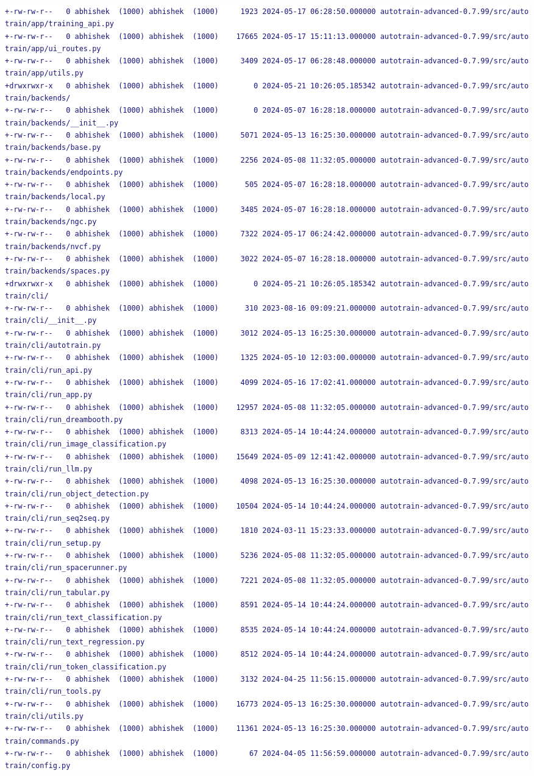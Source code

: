 ```diff
+-rw-rw-r--   0 abhishek  (1000) abhishek  (1000)     1923 2024-05-17 06:28:50.000000 autotrain-advanced-0.7.99/src/autotrain/app/training_api.py
+-rw-rw-r--   0 abhishek  (1000) abhishek  (1000)    17665 2024-05-17 15:11:13.000000 autotrain-advanced-0.7.99/src/autotrain/app/ui_routes.py
+-rw-rw-r--   0 abhishek  (1000) abhishek  (1000)     3409 2024-05-17 06:28:48.000000 autotrain-advanced-0.7.99/src/autotrain/app/utils.py
+drwxrwxr-x   0 abhishek  (1000) abhishek  (1000)        0 2024-05-21 10:26:05.185342 autotrain-advanced-0.7.99/src/autotrain/backends/
+-rw-rw-r--   0 abhishek  (1000) abhishek  (1000)        0 2024-05-07 16:28:18.000000 autotrain-advanced-0.7.99/src/autotrain/backends/__init__.py
+-rw-rw-r--   0 abhishek  (1000) abhishek  (1000)     5071 2024-05-13 16:25:30.000000 autotrain-advanced-0.7.99/src/autotrain/backends/base.py
+-rw-rw-r--   0 abhishek  (1000) abhishek  (1000)     2256 2024-05-08 11:32:05.000000 autotrain-advanced-0.7.99/src/autotrain/backends/endpoints.py
+-rw-rw-r--   0 abhishek  (1000) abhishek  (1000)      505 2024-05-07 16:28:18.000000 autotrain-advanced-0.7.99/src/autotrain/backends/local.py
+-rw-rw-r--   0 abhishek  (1000) abhishek  (1000)     3485 2024-05-07 16:28:18.000000 autotrain-advanced-0.7.99/src/autotrain/backends/ngc.py
+-rw-rw-r--   0 abhishek  (1000) abhishek  (1000)     7322 2024-05-17 06:24:42.000000 autotrain-advanced-0.7.99/src/autotrain/backends/nvcf.py
+-rw-rw-r--   0 abhishek  (1000) abhishek  (1000)     3022 2024-05-07 16:28:18.000000 autotrain-advanced-0.7.99/src/autotrain/backends/spaces.py
+drwxrwxr-x   0 abhishek  (1000) abhishek  (1000)        0 2024-05-21 10:26:05.185342 autotrain-advanced-0.7.99/src/autotrain/cli/
+-rw-rw-r--   0 abhishek  (1000) abhishek  (1000)      310 2023-08-16 09:09:21.000000 autotrain-advanced-0.7.99/src/autotrain/cli/__init__.py
+-rw-rw-r--   0 abhishek  (1000) abhishek  (1000)     3012 2024-05-13 16:25:30.000000 autotrain-advanced-0.7.99/src/autotrain/cli/autotrain.py
+-rw-rw-r--   0 abhishek  (1000) abhishek  (1000)     1325 2024-05-10 12:03:00.000000 autotrain-advanced-0.7.99/src/autotrain/cli/run_api.py
+-rw-rw-r--   0 abhishek  (1000) abhishek  (1000)     4099 2024-05-16 17:02:41.000000 autotrain-advanced-0.7.99/src/autotrain/cli/run_app.py
+-rw-rw-r--   0 abhishek  (1000) abhishek  (1000)    12957 2024-05-08 11:32:05.000000 autotrain-advanced-0.7.99/src/autotrain/cli/run_dreambooth.py
+-rw-rw-r--   0 abhishek  (1000) abhishek  (1000)     8313 2024-05-14 10:44:24.000000 autotrain-advanced-0.7.99/src/autotrain/cli/run_image_classification.py
+-rw-rw-r--   0 abhishek  (1000) abhishek  (1000)    15649 2024-05-09 12:41:42.000000 autotrain-advanced-0.7.99/src/autotrain/cli/run_llm.py
+-rw-rw-r--   0 abhishek  (1000) abhishek  (1000)     4098 2024-05-13 16:25:30.000000 autotrain-advanced-0.7.99/src/autotrain/cli/run_object_detection.py
+-rw-rw-r--   0 abhishek  (1000) abhishek  (1000)    10504 2024-05-14 10:44:24.000000 autotrain-advanced-0.7.99/src/autotrain/cli/run_seq2seq.py
+-rw-rw-r--   0 abhishek  (1000) abhishek  (1000)     1810 2024-03-11 15:23:33.000000 autotrain-advanced-0.7.99/src/autotrain/cli/run_setup.py
+-rw-rw-r--   0 abhishek  (1000) abhishek  (1000)     5236 2024-05-08 11:32:05.000000 autotrain-advanced-0.7.99/src/autotrain/cli/run_spacerunner.py
+-rw-rw-r--   0 abhishek  (1000) abhishek  (1000)     7221 2024-05-08 11:32:05.000000 autotrain-advanced-0.7.99/src/autotrain/cli/run_tabular.py
+-rw-rw-r--   0 abhishek  (1000) abhishek  (1000)     8591 2024-05-14 10:44:24.000000 autotrain-advanced-0.7.99/src/autotrain/cli/run_text_classification.py
+-rw-rw-r--   0 abhishek  (1000) abhishek  (1000)     8535 2024-05-14 10:44:24.000000 autotrain-advanced-0.7.99/src/autotrain/cli/run_text_regression.py
+-rw-rw-r--   0 abhishek  (1000) abhishek  (1000)     8512 2024-05-14 10:44:24.000000 autotrain-advanced-0.7.99/src/autotrain/cli/run_token_classification.py
+-rw-rw-r--   0 abhishek  (1000) abhishek  (1000)     3132 2024-04-25 11:56:15.000000 autotrain-advanced-0.7.99/src/autotrain/cli/run_tools.py
+-rw-rw-r--   0 abhishek  (1000) abhishek  (1000)    16773 2024-05-13 16:25:30.000000 autotrain-advanced-0.7.99/src/autotrain/cli/utils.py
+-rw-rw-r--   0 abhishek  (1000) abhishek  (1000)    11361 2024-05-13 16:25:30.000000 autotrain-advanced-0.7.99/src/autotrain/commands.py
+-rw-rw-r--   0 abhishek  (1000) abhishek  (1000)       67 2024-04-05 11:56:59.000000 autotrain-advanced-0.7.99/src/autotrain/config.py
```